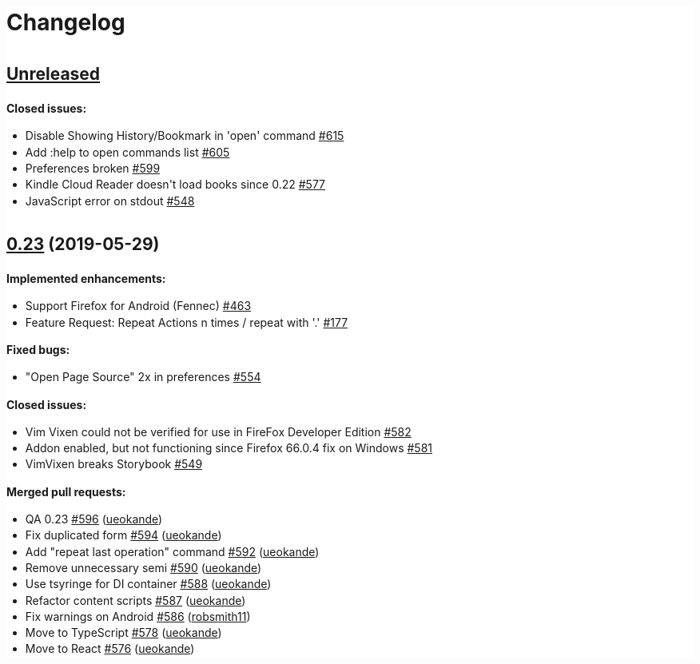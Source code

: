 # Changelog

## [Unreleased](https://github.com/ueokande/vim-vixen/tree/HEAD)

**Closed issues:**

- Disable Showing History/Bookmark in 'open' command [\#615](https://github.com/ueokande/vim-vixen/issues/615)
- Add :help to open commands list [\#605](https://github.com/ueokande/vim-vixen/issues/605)
- Preferences broken [\#599](https://github.com/ueokande/vim-vixen/issues/599)
- Kindle Cloud Reader doesn't load books since 0.22 [\#577](https://github.com/ueokande/vim-vixen/issues/577)
- JavaScript error on stdout [\#548](https://github.com/ueokande/vim-vixen/issues/548)

## [0.23](https://github.com/ueokande/vim-vixen/tree/0.23) (2019-05-29)

**Implemented enhancements:**

- Support Firefox for Android \(Fennec\) [\#463](https://github.com/ueokande/vim-vixen/issues/463)
- Feature Request: Repeat Actions n times / repeat with '.' [\#177](https://github.com/ueokande/vim-vixen/issues/177)

**Fixed bugs:**

- "Open Page Source" 2x in preferences [\#554](https://github.com/ueokande/vim-vixen/issues/554)

**Closed issues:**

- Vim Vixen could not be verified for use in FireFox Developer Edition [\#582](https://github.com/ueokande/vim-vixen/issues/582)
- Addon enabled, but not functioning since Firefox 66.0.4 fix on Windows [\#581](https://github.com/ueokande/vim-vixen/issues/581)
- VimVixen breaks Storybook [\#549](https://github.com/ueokande/vim-vixen/issues/549)

**Merged pull requests:**

- QA 0.23 [\#596](https://github.com/ueokande/vim-vixen/pull/596) ([ueokande](https://github.com/ueokande))
- Fix duplicated form [\#594](https://github.com/ueokande/vim-vixen/pull/594) ([ueokande](https://github.com/ueokande))
- Add "repeat last operation" command [\#592](https://github.com/ueokande/vim-vixen/pull/592) ([ueokande](https://github.com/ueokande))
- Remove unnecessary semi [\#590](https://github.com/ueokande/vim-vixen/pull/590) ([ueokande](https://github.com/ueokande))
- Use tsyringe for DI container [\#588](https://github.com/ueokande/vim-vixen/pull/588) ([ueokande](https://github.com/ueokande))
- Refactor content scripts [\#587](https://github.com/ueokande/vim-vixen/pull/587) ([ueokande](https://github.com/ueokande))
- Fix warnings on Android [\#586](https://github.com/ueokande/vim-vixen/pull/586) ([robsmith11](https://github.com/robsmith11))
- Move to TypeScript [\#578](https://github.com/ueokande/vim-vixen/pull/578) ([ueokande](https://github.com/ueokande))
- Move to React [\#576](https://github.com/ueokande/vim-vixen/pull/576) ([ueokande](https://github.com/ueokande))
